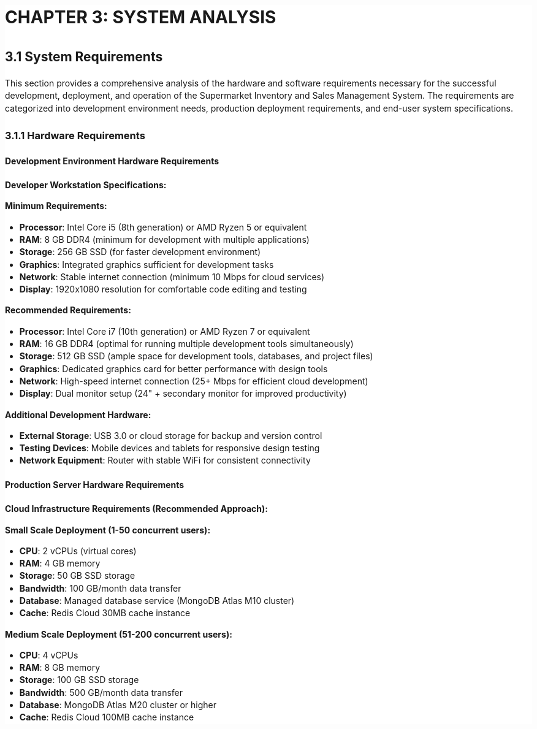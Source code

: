 # CHAPTER 3: SYSTEM ANALYSIS

## 3.1 System Requirements

This section provides a comprehensive analysis of the hardware and software requirements necessary for the successful development, deployment, and operation of the Supermarket Inventory and Sales Management System. The requirements are categorized into development environment needs, production deployment requirements, and end-user system specifications.

### 3.1.1 Hardware Requirements

#### Development Environment Hardware Requirements

**Developer Workstation Specifications:**

**Minimum Requirements:**
- **Processor**: Intel Core i5 (8th generation) or AMD Ryzen 5 or equivalent
- **RAM**: 8 GB DDR4 (minimum for development with multiple applications)
- **Storage**: 256 GB SSD (for faster development environment)
- **Graphics**: Integrated graphics sufficient for development tasks
- **Network**: Stable internet connection (minimum 10 Mbps for cloud services)
- **Display**: 1920x1080 resolution for comfortable code editing and testing

**Recommended Requirements:**
- **Processor**: Intel Core i7 (10th generation) or AMD Ryzen 7 or equivalent
- **RAM**: 16 GB DDR4 (optimal for running multiple development tools simultaneously)
- **Storage**: 512 GB SSD (ample space for development tools, databases, and project files)
- **Graphics**: Dedicated graphics card for better performance with design tools
- **Network**: High-speed internet connection (25+ Mbps for efficient cloud development)
- **Display**: Dual monitor setup (24" + secondary monitor for improved productivity)

**Additional Development Hardware:**
- **External Storage**: USB 3.0 or cloud storage for backup and version control
- **Testing Devices**: Mobile devices and tablets for responsive design testing
- **Network Equipment**: Router with stable WiFi for consistent connectivity

#### Production Server Hardware Requirements

**Cloud Infrastructure Requirements (Recommended Approach):**

**Small Scale Deployment (1-50 concurrent users):**
- **CPU**: 2 vCPUs (virtual cores)
- **RAM**: 4 GB memory
- **Storage**: 50 GB SSD storage
- **Bandwidth**: 100 GB/month data transfer
- **Database**: Managed database service (MongoDB Atlas M10 cluster)
- **Cache**: Redis Cloud 30MB cache instance

**Medium Scale Deployment (51-200 concurrent users):**
- **CPU**: 4 vCPUs
- **RAM**: 8 GB memory
- **Storage**: 100 GB SSD storage
- **Bandwidth**: 500 GB/month data transfer
- **Database**: MongoDB Atlas M20 cluster or higher
- **Cache**: Redis Cloud 100MB cache instance
